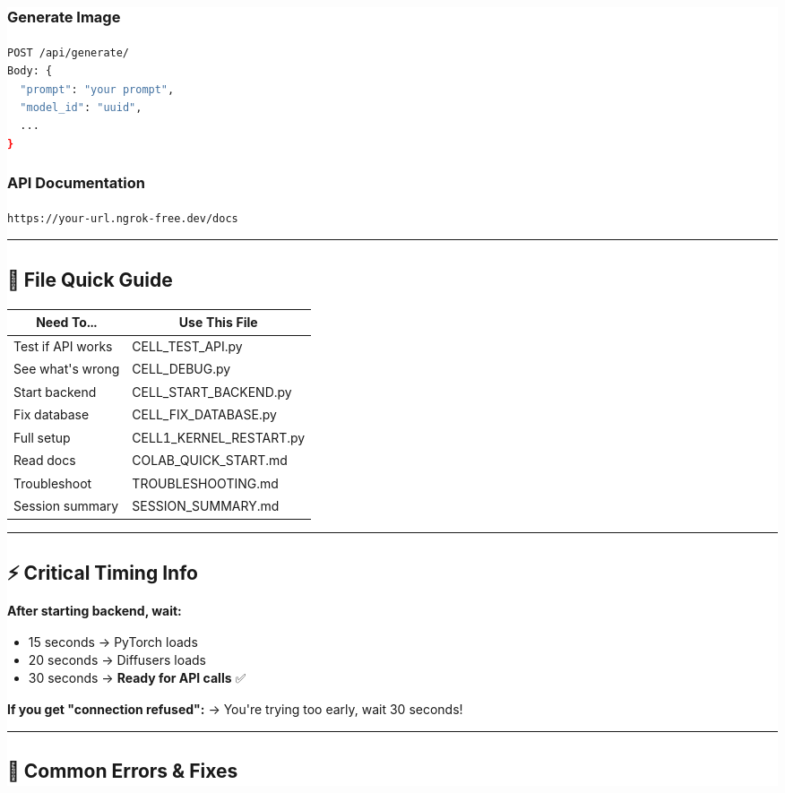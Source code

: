 ### Generate Image
```bash
POST /api/generate/
Body: {
  "prompt": "your prompt",
  "model_id": "uuid",
  ...
}
```

### API Documentation
```
https://your-url.ngrok-free.dev/docs
```

---

## 🎯 File Quick Guide

| Need To... | Use This File |
|-----------|--------------|
| Test if API works | CELL_TEST_API.py |
| See what's wrong | CELL_DEBUG.py |
| Start backend | CELL_START_BACKEND.py |
| Fix database | CELL_FIX_DATABASE.py |
| Full setup | CELL1_KERNEL_RESTART.py |
| Read docs | COLAB_QUICK_START.md |
| Troubleshoot | TROUBLESHOOTING.md |
| Session summary | SESSION_SUMMARY.md |

---

## ⚡ Critical Timing Info

**After starting backend, wait:**
- 15 seconds → PyTorch loads
- 20 seconds → Diffusers loads
- 30 seconds → **Ready for API calls** ✅

**If you get "connection refused":**
→ You're trying too early, wait 30 seconds!

---

## 🐛 Common Errors & Fixes

